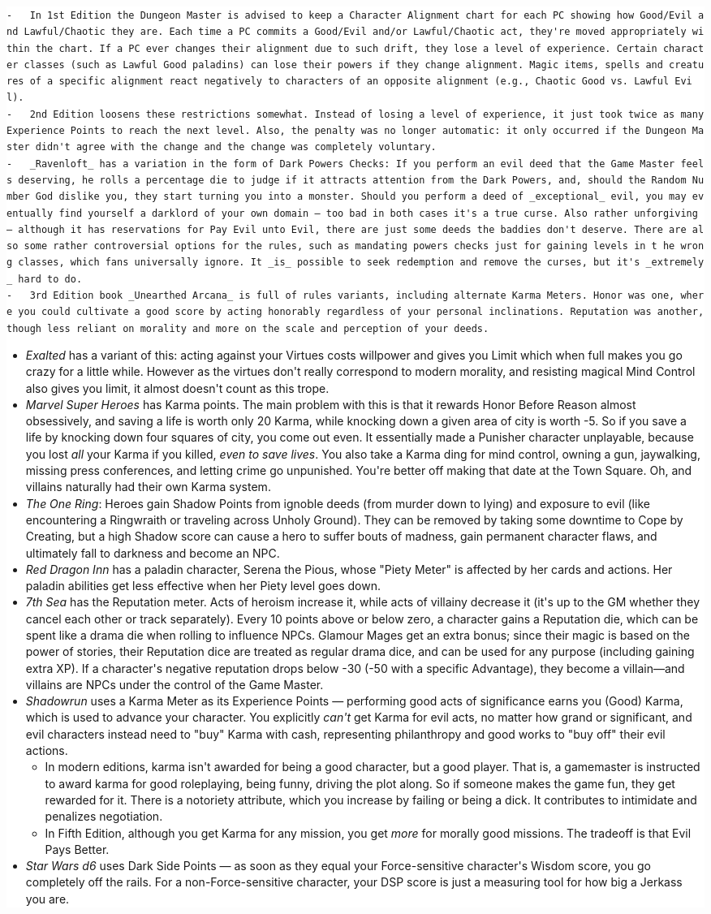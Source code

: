     -   In 1st Edition the Dungeon Master is advised to keep a Character Alignment chart for each PC showing how Good/Evil and Lawful/Chaotic they are. Each time a PC commits a Good/Evil and/or Lawful/Chaotic act, they're moved appropriately within the chart. If a PC ever changes their alignment due to such drift, they lose a level of experience. Certain character classes (such as Lawful Good paladins) can lose their powers if they change alignment. Magic items, spells and creatures of a specific alignment react negatively to characters of an opposite alignment (e.g., Chaotic Good vs. Lawful Evil).
    -   2nd Edition loosens these restrictions somewhat. Instead of losing a level of experience, it just took twice as many Experience Points to reach the next level. Also, the penalty was no longer automatic: it only occurred if the Dungeon Master didn't agree with the change and the change was completely voluntary.
    -   _Ravenloft_ has a variation in the form of Dark Powers Checks: If you perform an evil deed that the Game Master feels deserving, he rolls a percentage die to judge if it attracts attention from the Dark Powers, and, should the Random Number God dislike you, they start turning you into a monster. Should you perform a deed of _exceptional_ evil, you may eventually find yourself a darklord of your own domain — too bad in both cases it's a true curse. Also rather unforgiving — although it has reservations for Pay Evil unto Evil, there are just some deeds the baddies don't deserve. There are also some rather controversial options for the rules, such as mandating powers checks just for gaining levels in t he wrong classes, which fans universally ignore. It _is_ possible to seek redemption and remove the curses, but it's _extremely_ hard to do.
    -   3rd Edition book _Unearthed Arcana_ is full of rules variants, including alternate Karma Meters. Honor was one, where you could cultivate a good score by acting honorably regardless of your personal inclinations. Reputation was another, though less reliant on morality and more on the scale and perception of your deeds.
-   _Exalted_ has a variant of this: acting against your Virtues costs willpower and gives you Limit which when full makes you go crazy for a little while. However as the virtues don't really correspond to modern morality, and resisting magical Mind Control also gives you limit, it almost doesn't count as this trope.
-   _Marvel Super Heroes_ has Karma points. The main problem with this is that it rewards Honor Before Reason almost obsessively, and saving a life is worth only 20 Karma, while knocking down a given area of city is worth -5. So if you save a life by knocking down four squares of city, you come out even. It essentially made a Punisher character unplayable, because you lost _all_ your Karma if you killed, _even to save lives_. You also take a Karma ding for mind control, owning a gun, jaywalking, missing press conferences, and letting crime go unpunished. You're better off making that date at the Town Square. Oh, and villains naturally had their own Karma system.
-   _The One Ring_: Heroes gain Shadow Points from ignoble deeds (from murder down to lying) and exposure to evil (like encountering a Ringwraith or traveling across Unholy Ground). They can be removed by taking some downtime to Cope by Creating, but a high Shadow score can cause a hero to suffer bouts of madness, gain permanent character flaws, and ultimately fall to darkness and become an NPC.
-   _Red Dragon Inn_ has a paladin character, Serena the Pious, whose "Piety Meter" is affected by her cards and actions. Her paladin abilities get less effective when her Piety level goes down.
-   _7th Sea_ has the Reputation meter. Acts of heroism increase it, while acts of villainy decrease it (it's up to the GM whether they cancel each other or track separately). Every 10 points above or below zero, a character gains a Reputation die, which can be spent like a drama die when rolling to influence NPCs. Glamour Mages get an extra bonus; since their magic is based on the power of stories, their Reputation dice are treated as regular drama dice, and can be used for any purpose (including gaining extra XP). If a character's negative reputation drops below -30 (-50 with a specific Advantage), they become a villain—and villains are NPCs under the control of the Game Master.
-   _Shadowrun_ uses a Karma Meter as its Experience Points — performing good acts of significance earns you (Good) Karma, which is used to advance your character. You explicitly _can't_ get Karma for evil acts, no matter how grand or significant, and evil characters instead need to "buy" Karma with cash, representing philanthropy and good works to "buy off" their evil actions.
    -   In modern editions, karma isn't awarded for being a good character, but a good player. That is, a gamemaster is instructed to award karma for good roleplaying, being funny, driving the plot along. So if someone makes the game fun, they get rewarded for it. There is a notoriety attribute, which you increase by failing or being a dick. It contributes to intimidate and penalizes negotiation.
    -   In Fifth Edition, although you get Karma for any mission, you get _more_ for morally good missions. The tradeoff is that Evil Pays Better.
-   _Star Wars d6_ uses Dark Side Points — as soon as they equal your Force-sensitive character's Wisdom score, you go completely off the rails. For a non-Force-sensitive character, your DSP score is just a measuring tool for how big a Jerkass you are.